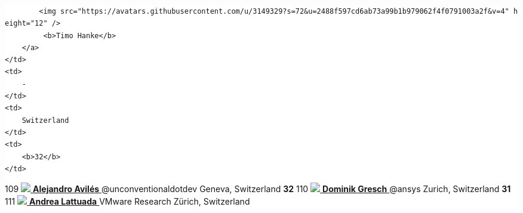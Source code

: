             <img src="https://avatars.githubusercontent.com/u/3149329?s=72&u=2488f597cd6ab73a99b1b979062f4f0791003a2f&v=4" height="12" />
             <b>Timo Hanke</b>
        </a>
    </td>
    <td>
        -
    </td>
    <td>
        Switzerland
    </td>
    <td>
        <b>32</b>
    </td>
</tr><tr>
    <td>109</td>
    <td>
        <a href="https://github.com/OmeGak">
            <img src="https://avatars.githubusercontent.com/u/716307?s=72&u=aab79379d0c45caf55aaa161ca0812d10c09048a&v=4" height="12" />
             <b>Alejandro Avilés</b>
        </a>
    </td>
    <td>
        @unconventionaldotdev 
    </td>
    <td>
        Geneva, Switzerland
    </td>
    <td>
        <b>32</b>
    </td>
</tr><tr>
    <td>110</td>
    <td>
        <a href="https://github.com/greschd">
            <img src="https://avatars.githubusercontent.com/u/5692808?s=72&u=d181741cce86f9ebd2df135f2ddd497eb175bafe&v=4" height="12" />
             <b>Dominik Gresch</b>
        </a>
    </td>
    <td>
        @ansys 
    </td>
    <td>
        Zurich, Switzerland
    </td>
    <td>
        <b>31</b>
    </td>
</tr><tr>
    <td>111</td>
    <td>
        <a href="https://github.com/utaal">
            <img src="https://avatars.githubusercontent.com/u/791335?s=72&u=141ba4a52db46bb966e5b67f71631e4b0d73ca03&v=4" height="12" />
             <b>Andrea Lattuada</b>
        </a>
    </td>
    <td>
        VMware Research
    </td>
    <td>
        Zürich, Switzerland
    </td>